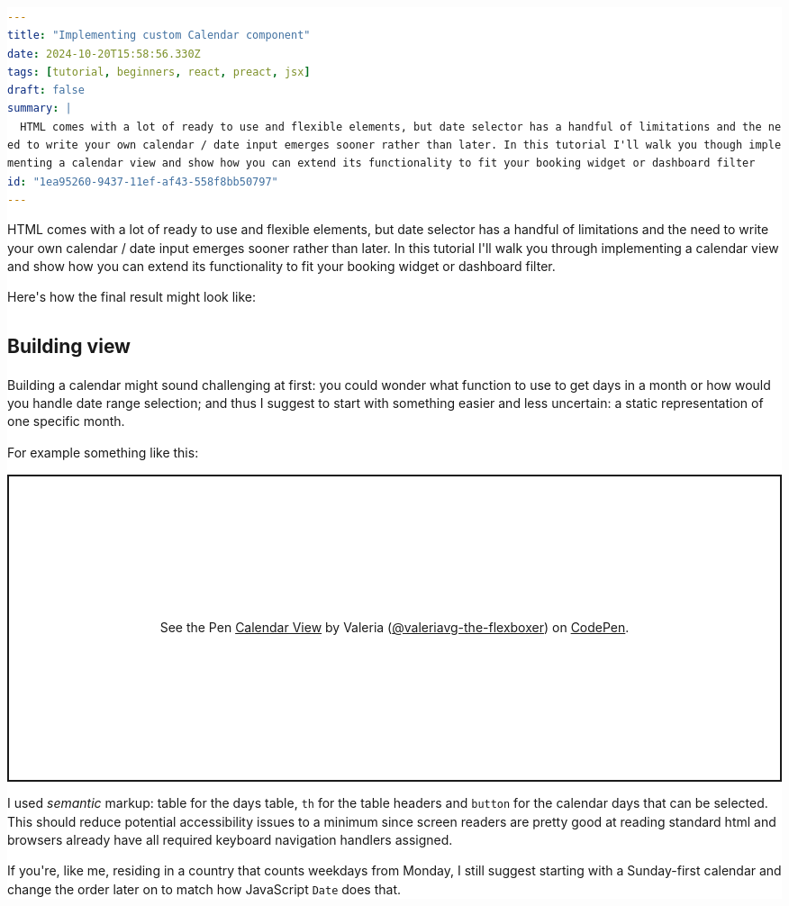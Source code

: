 ```yaml
---
title: "Implementing custom Calendar component"
date: 2024-10-20T15:58:56.330Z
tags: [tutorial, beginners, react, preact, jsx]
draft: false
summary: |
  HTML comes with a lot of ready to use and flexible elements, but date selector has a handful of limitations and the need to write your own calendar / date input emerges sooner rather than later. In this tutorial I'll walk you though implementing a calendar view and show how you can extend its functionality to fit your booking widget or dashboard filter
id: "1ea95260-9437-11ef-af43-558f8bb50797"
---
```


HTML comes with a lot of ready to use and flexible elements, but date selector
has a handful of limitations and the need to write your own calendar / date
input emerges sooner rather than later. In this tutorial I'll walk you through
implementing a calendar view and show how you can extend its functionality to fit
your booking widget or dashboard filter.

Here's how the final result might look like:



## Building view

Building a calendar might sound challenging at first: you could wonder what
function to use to get days in a month or how would you handle date range
selection; and thus I suggest to start with something easier and less uncertain:
a static representation of one specific month.

For example something like this:

<p class="codepen" data-height="341.46875" data-default-tab="html,result" data-slug-hash="bGXRXXw" data-pen-title="Calendar View" data-user="valeriavg-the-flexboxer" style="height: 341.46875px; box-sizing: border-box; display: flex; align-items: center; justify-content: center; border: 2px solid; margin: 1em 0; padding: 1em;">
  <span>See the Pen <a href="https://codepen.io/valeriavg-the-flexboxer/pen/bGXRXXw">
  Calendar View</a> by Valeria (<a href="https://codepen.io/valeriavg-the-flexboxer">@valeriavg-the-flexboxer</a>)
  on <a href="https://codepen.io">CodePen</a>.</span>
</p>
<script async src="https://cpwebassets.codepen.io/assets/embed/ei.js"></script>

I used _semantic_ markup: table for the days table, `th` for the table headers
and `button` for the calendar days that can be selected. This should reduce
potential accessibility issues to a minimum since screen readers are pretty good
at reading standard html and browsers already have all required keyboard
navigation handlers assigned.

If you're, like me, residing in a country that counts weekdays from Monday, I
still suggest starting with a Sunday-first calendar and change the order later on to match how
JavaScript `Date` does that.
